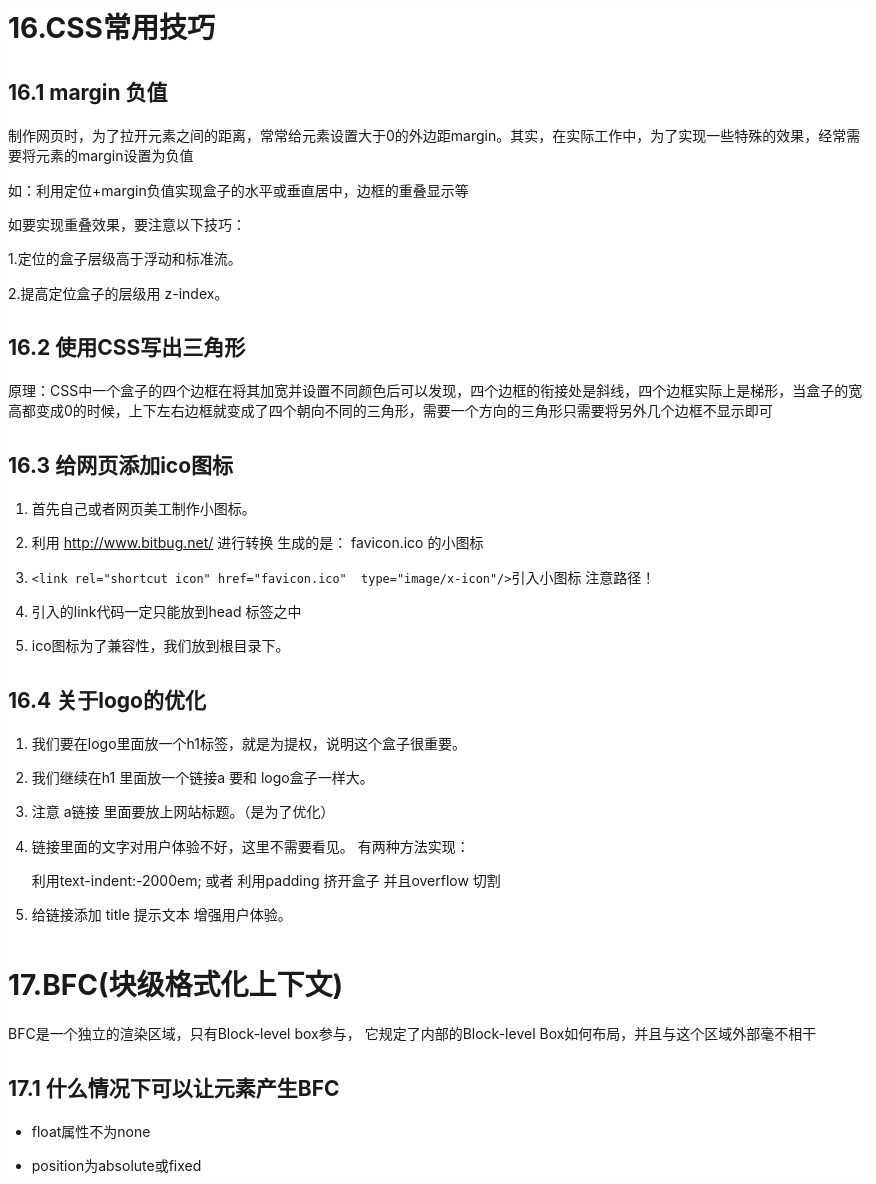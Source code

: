 # 16.CSS常用技巧

## 16.1 margin 负值

制作网页时，为了拉开元素之间的距离，常常给元素设置大于0的外边距margin。其实，在实际工作中，为了实现一些特殊的效果，经常需要将元素的margin设置为负值

如：利用定位+margin负值实现盒子的水平或垂直居中，边框的重叠显示等

如要实现重叠效果，要注意以下技巧：

1.定位的盒子层级高于浮动和标准流。

2.提高定位盒子的层级用 z-index。

## 16.2 使用CSS写出三角形

原理：CSS中一个盒子的四个边框在将其加宽并设置不同颜色后可以发现，四个边框的衔接处是斜线，四个边框实际上是梯形，当盒子的宽高都变成0的时候，上下左右边框就变成了四个朝向不同的三角形，需要一个方向的三角形只需要将另外几个边框不显示即可

## 16.3 给网页添加ico图标

1. 首先自己或者网页美工制作小图标。

2. 利用 http://www.bitbug.net/ 进行转换 生成的是： favicon.ico 的小图标

3. ```<link rel="shortcut icon" href="favicon.ico"  type="image/x-icon"/>```引入小图标 注意路径！

4. 引入的link代码一定只能放到head 标签之中

5. ico图标为了兼容性，我们放到根目录下。

## 16.4 关于logo的优化 

1. 我们要在logo里面放一个h1标签，就是为提权，说明这个盒子很重要。

2. 我们继续在h1 里面放一个链接a 要和 logo盒子一样大。

3. 注意 a链接 里面要放上网站标题。（是为了优化）

4. 链接里面的文字对用户体验不好，这里不需要看见。 有两种方法实现：

    利用text-indent:-2000em; 或者 利用padding 挤开盒子 并且overflow 切割

5. 给链接添加 title 提示文本 增强用户体验。

# 17.BFC(块级格式化上下文)

BFC是一个独立的渲染区域，只有Block-level box参与， 它规定了内部的Block-level Box如何布局，并且与这个区域外部毫不相干

## 17.1 什么情况下可以让元素产生BFC

- float属性不为none

- position为absolute或fixed
